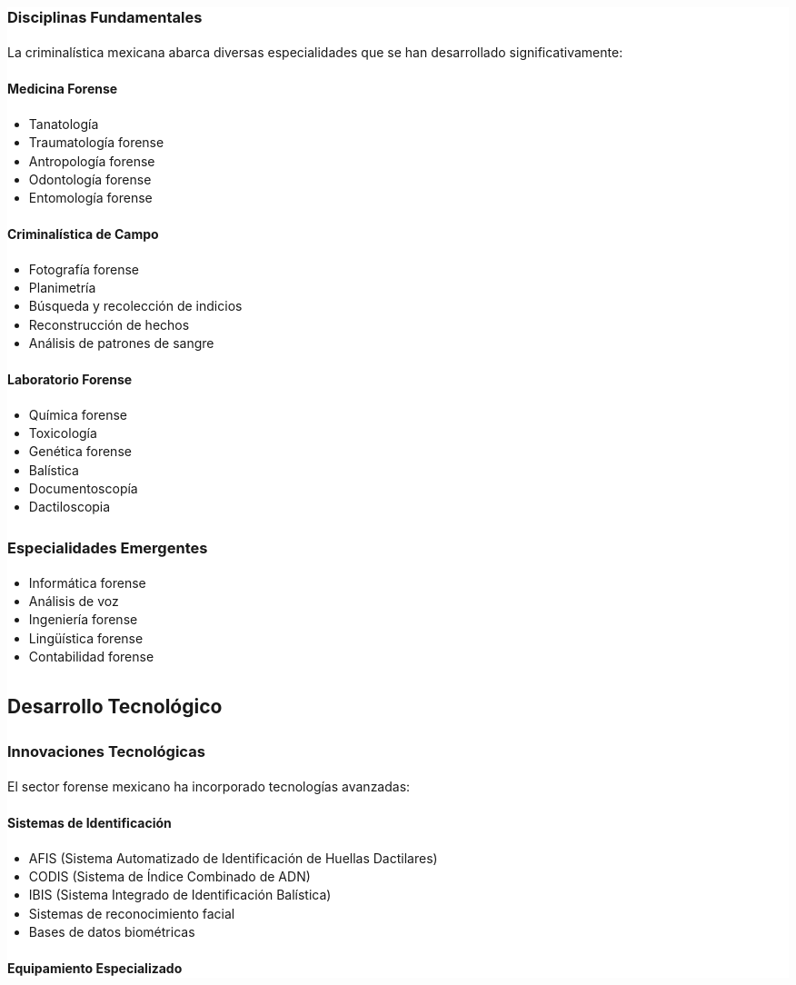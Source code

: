### Disciplinas Fundamentales

La criminalística mexicana abarca diversas especialidades que se han desarrollado significativamente:

#### Medicina Forense

- Tanatología
- Traumatología forense
- Antropología forense
- Odontología forense
- Entomología forense

#### Criminalística de Campo

- Fotografía forense
- Planimetría
- Búsqueda y recolección de indicios
- Reconstrucción de hechos
- Análisis de patrones de sangre

#### Laboratorio Forense

- Química forense
- Toxicología
- Genética forense
- Balística
- Documentoscopía
- Dactiloscopia

### Especialidades Emergentes

- Informática forense
- Análisis de voz
- Ingeniería forense
- Lingüística forense
- Contabilidad forense

## Desarrollo Tecnológico

### Innovaciones Tecnológicas

El sector forense mexicano ha incorporado tecnologías avanzadas:

#### Sistemas de Identificación

- AFIS (Sistema Automatizado de Identificación de Huellas Dactilares)
- CODIS (Sistema de Índice Combinado de ADN)
- IBIS (Sistema Integrado de Identificación Balística)
- Sistemas de reconocimiento facial
- Bases de datos biométricas

#### Equipamiento Especializado
